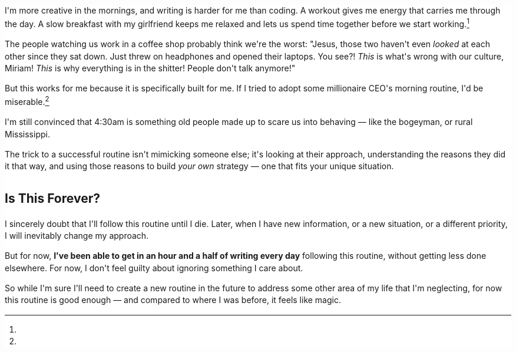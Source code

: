 I'm more creative in the mornings, and writing is harder for me than coding. A
workout gives me energy that carries me through the day. A slow breakfast with
my girlfriend keeps me relaxed and lets us spend time together before we start
working.[^ignoring-you]

[^ignoring-you]:
  The people watching us work in a coffee shop probably think we're the worst: "Jesus, those two haven't even _looked_ at each other since they sat down. Just threw on headphones and opened their laptops. You see?! _This_ is what's wrong with our culture, Miriam! _This_ is why everything is in the shitter! People don't talk anymore!"

But this works for me because it is specifically built for me. If I tried to
adopt some millionaire CEO's morning routine, I'd be miserable.[^four-am]

[^four-am]:
  I'm still convinced that 4:30am is something old people made up to scare us into behaving — like the bogeyman, or rural Mississippi.

The trick to a successful routine isn't mimicking someone else; it's looking at
their approach, understanding the reasons they did it that way, and using those
reasons to build _your own_ strategy — one that fits your unique situation.

## Is This Forever?

I sincerely doubt that I'll follow this routine until I die. Later, when I have
new information, or a new situation, or a different priority, I will inevitably
change my approach.

But for now, **I've been able to get in an hour and a half of writing every day** following this routine, without getting less done elsewhere. For now, I don't feel guilty about ignoring something I care about.

So while I'm sure I'll need to create a new routine in the future to address
some other area of my life that I'm neglecting, for now this routine is good
enough — and compared to where I was before, it feels like magic.
